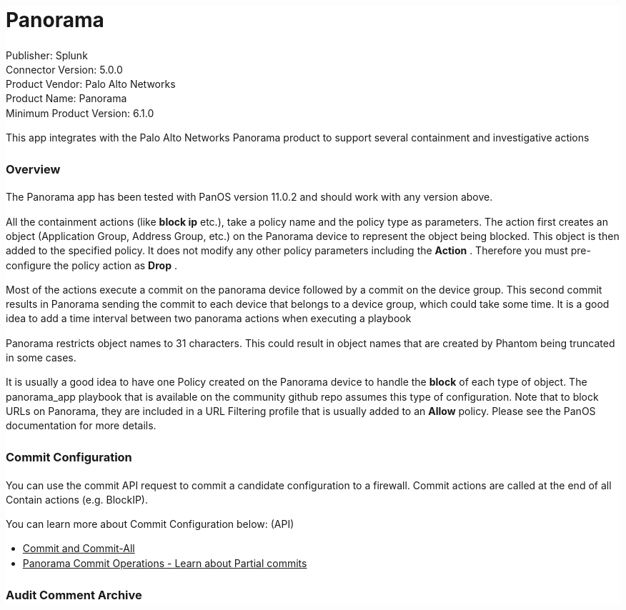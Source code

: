 # Panorama

Publisher: Splunk \
Connector Version: 5.0.0 \
Product Vendor: Palo Alto Networks \
Product Name: Panorama \
Minimum Product Version: 6.1.0

This app integrates with the Palo Alto Networks Panorama product to support several containment and investigative actions

### Overview

The Panorama app has been tested with PanOS version 11.0.2 and should work with any version above.

All the containment actions (like **block ip** etc.), take a policy name and the policy type as
parameters. The action first creates an object (Application Group, Address Group, etc.) on the
Panorama device to represent the object being blocked. This object is then added to the specified
policy. It does not modify any other policy parameters including the **Action** . Therefore you must
pre-configure the policy action as **Drop** .

Most of the actions execute a commit on the panorama device followed by a commit on the device
group. This second commit results in Panorama sending the commit to each device that belongs to a
device group, which could take some time. It is a good idea to add a time interval between two
panorama actions when executing a playbook

Panorama restricts object names to 31 characters. This could result in object names that are created
by Phantom being truncated in some cases.

It is usually a good idea to have one Policy created on the Panorama device to handle the **block**
of each type of object. The panorama_app playbook that is available on the community github repo
assumes this type of configuration. Note that to block URLs on Panorama, they are included in a URL
Filtering profile that is usually added to an **Allow** policy. Please see the PanOS documentation
for more details.

### Commit Configuration

You can use the commit API request to commit a candidate configuration to a firewall. Commit actions
are called at the end of all Contain actions (e.g. BlockIP).

You can learn more about Commit Configuration below: (API)

- [Commit and
  Commit-All](https://docs.paloaltonetworks.com/pan-os/9-0/pan-os-panorama-api/pan-os-xml-api-request-types/commit-configuration-api.html)
- [Panorama Commit Operations - Learn about Partial
  commits](https://docs.paloaltonetworks.com/pan-os/9-1/pan-os-web-interface-help/panorama-web-interface/panorama-commit-operations.html)

### Audit Comment Archive
